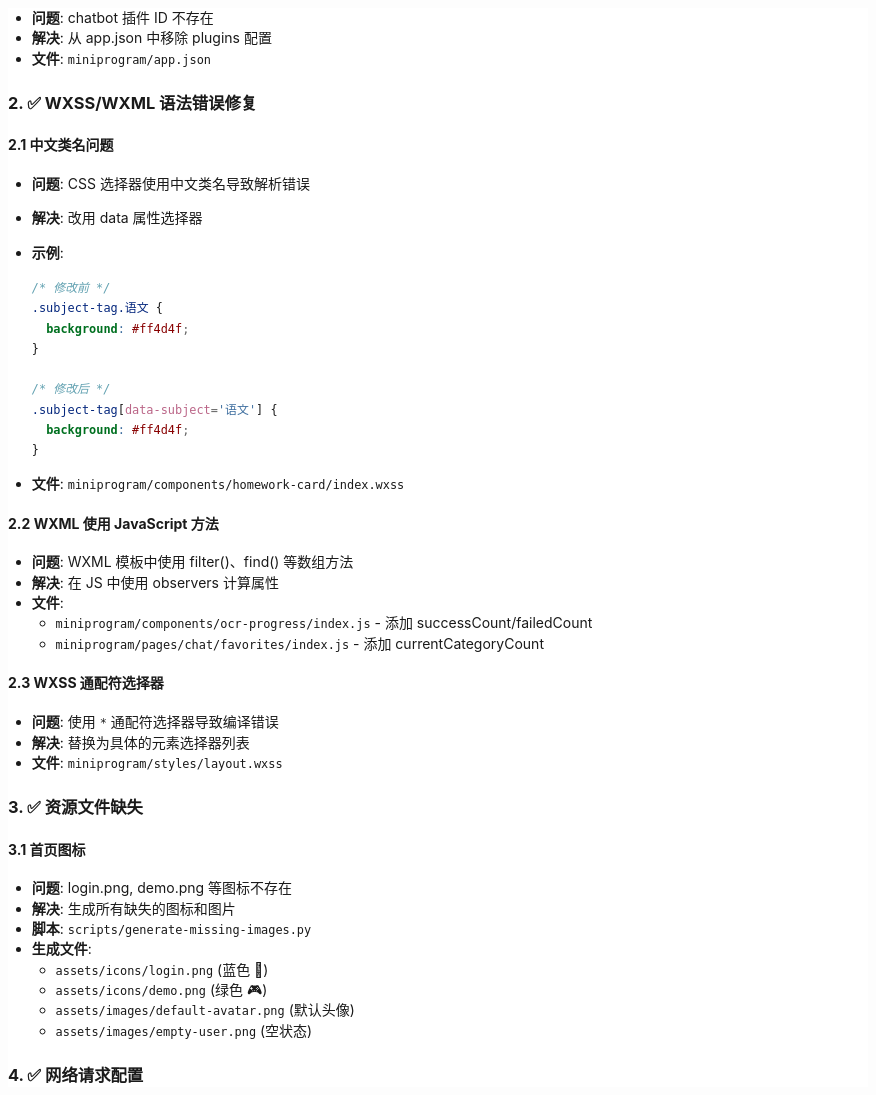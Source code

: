 - **问题**: chatbot 插件 ID 不存在
- **解决**: 从 app.json 中移除 plugins 配置
- **文件**: `miniprogram/app.json`

### 2. ✅ WXSS/WXML 语法错误修复

#### 2.1 中文类名问题

- **问题**: CSS 选择器使用中文类名导致解析错误
- **解决**: 改用 data 属性选择器
- **示例**:

  ```css
  /* 修改前 */
  .subject-tag.语文 {
    background: #ff4d4f;
  }

  /* 修改后 */
  .subject-tag[data-subject='语文'] {
    background: #ff4d4f;
  }
  ```

- **文件**: `miniprogram/components/homework-card/index.wxss`

#### 2.2 WXML 使用 JavaScript 方法

- **问题**: WXML 模板中使用 filter()、find() 等数组方法
- **解决**: 在 JS 中使用 observers 计算属性
- **文件**:
  - `miniprogram/components/ocr-progress/index.js` - 添加 successCount/failedCount
  - `miniprogram/pages/chat/favorites/index.js` - 添加 currentCategoryCount

#### 2.3 WXSS 通配符选择器

- **问题**: 使用 `*` 通配符选择器导致编译错误
- **解决**: 替换为具体的元素选择器列表
- **文件**: `miniprogram/styles/layout.wxss`

### 3. ✅ 资源文件缺失

#### 3.1 首页图标

- **问题**: login.png, demo.png 等图标不存在
- **解决**: 生成所有缺失的图标和图片
- **脚本**: `scripts/generate-missing-images.py`
- **生成文件**:
  - `assets/icons/login.png` (蓝色 🔐)
  - `assets/icons/demo.png` (绿色 🎮)
  - `assets/images/default-avatar.png` (默认头像)
  - `assets/images/empty-user.png` (空状态)

### 4. ✅ 网络请求配置
